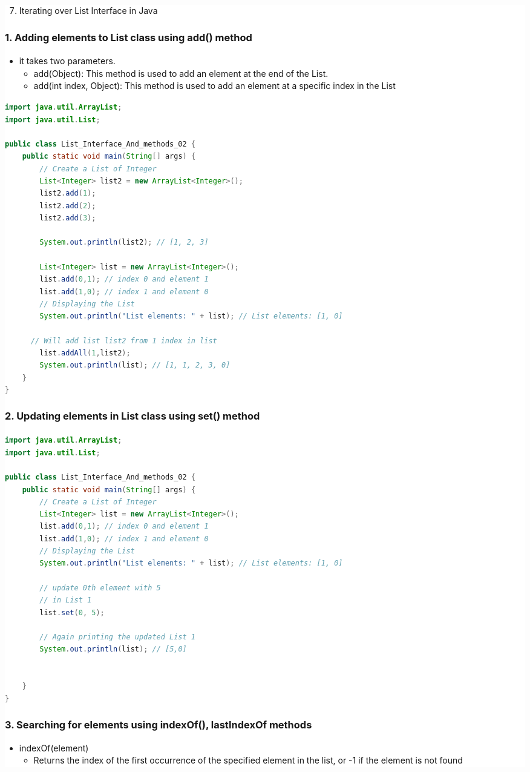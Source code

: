 7. Iterating over List Interface in Java

### 1. Adding elements to List class using add() method
* it takes two parameters.
  - add(Object): This method is used to add an element at the end of the List.
  - add(int index, Object): This method is used to add an element at a specific index in the List
```java
import java.util.ArrayList;
import java.util.List;

public class List_Interface_And_methods_02 {
    public static void main(String[] args) {
        // Create a List of Integer
        List<Integer> list2 = new ArrayList<Integer>();
        list2.add(1);
        list2.add(2);
        list2.add(3);

        System.out.println(list2); // [1, 2, 3]

        List<Integer> list = new ArrayList<Integer>();
        list.add(0,1); // index 0 and element 1
        list.add(1,0); // index 1 and element 0
        // Displaying the List
        System.out.println("List elements: " + list); // List elements: [1, 0]

      // Will add list list2 from 1 index in list
        list.addAll(1,list2);
        System.out.println(list); // [1, 1, 2, 3, 0]
    }
}
```
### 2. Updating elements in List class using set() method
```java
import java.util.ArrayList;
import java.util.List;

public class List_Interface_And_methods_02 {
    public static void main(String[] args) {
        // Create a List of Integer
        List<Integer> list = new ArrayList<Integer>();
        list.add(0,1); // index 0 and element 1
        list.add(1,0); // index 1 and element 0
        // Displaying the List
        System.out.println("List elements: " + list); // List elements: [1, 0]
      
        // update 0th element with 5
        // in List 1
        list.set(0, 5);

        // Again printing the updated List 1
        System.out.println(list); // [5,0]


    }
}

```
### 3. Searching for elements using indexOf(), lastIndexOf methods
* indexOf(element)
  - Returns the index of the first occurrence of the specified element in the list, or -1 if the element is not found      